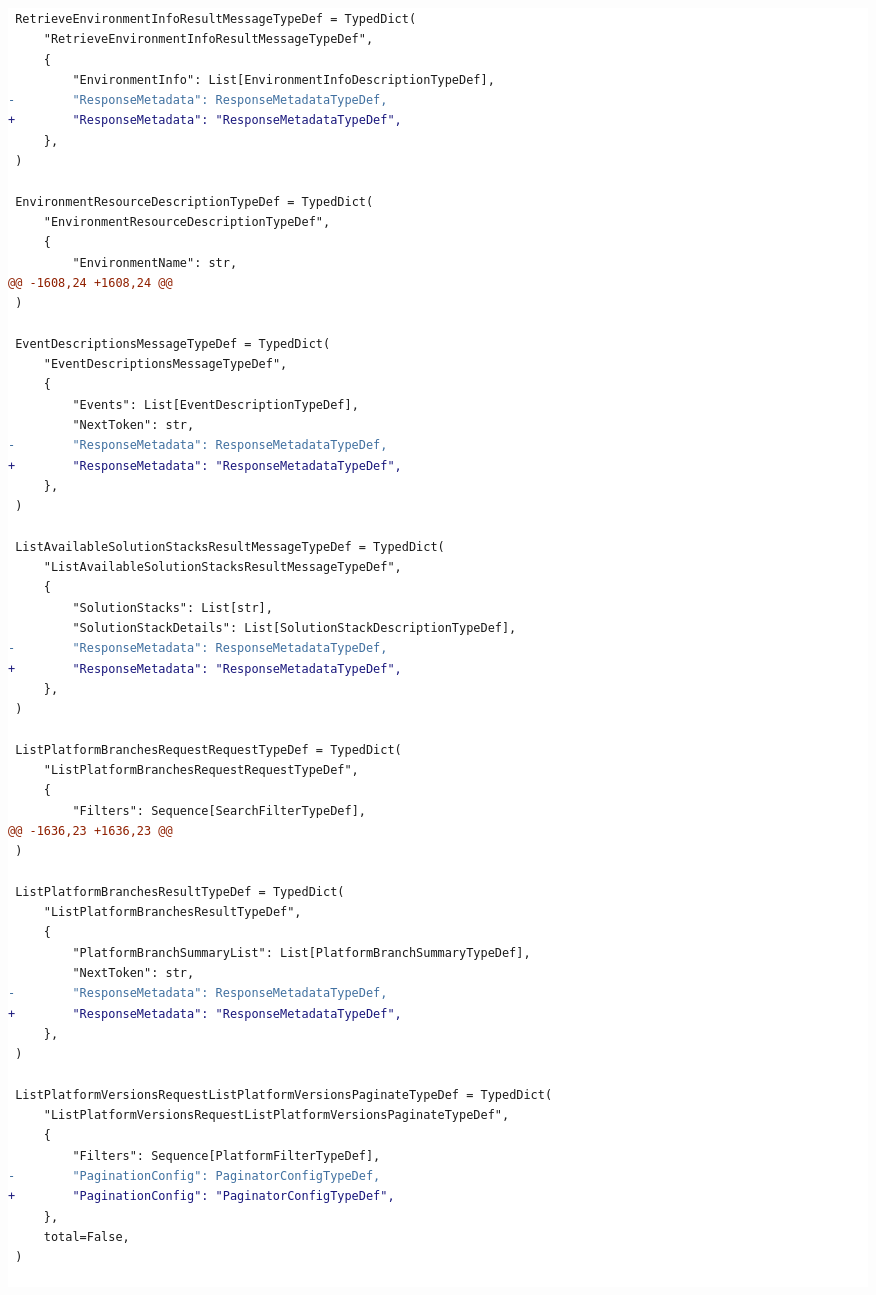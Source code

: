 ```diff
 RetrieveEnvironmentInfoResultMessageTypeDef = TypedDict(
     "RetrieveEnvironmentInfoResultMessageTypeDef",
     {
         "EnvironmentInfo": List[EnvironmentInfoDescriptionTypeDef],
-        "ResponseMetadata": ResponseMetadataTypeDef,
+        "ResponseMetadata": "ResponseMetadataTypeDef",
     },
 )
 
 EnvironmentResourceDescriptionTypeDef = TypedDict(
     "EnvironmentResourceDescriptionTypeDef",
     {
         "EnvironmentName": str,
@@ -1608,24 +1608,24 @@
 )
 
 EventDescriptionsMessageTypeDef = TypedDict(
     "EventDescriptionsMessageTypeDef",
     {
         "Events": List[EventDescriptionTypeDef],
         "NextToken": str,
-        "ResponseMetadata": ResponseMetadataTypeDef,
+        "ResponseMetadata": "ResponseMetadataTypeDef",
     },
 )
 
 ListAvailableSolutionStacksResultMessageTypeDef = TypedDict(
     "ListAvailableSolutionStacksResultMessageTypeDef",
     {
         "SolutionStacks": List[str],
         "SolutionStackDetails": List[SolutionStackDescriptionTypeDef],
-        "ResponseMetadata": ResponseMetadataTypeDef,
+        "ResponseMetadata": "ResponseMetadataTypeDef",
     },
 )
 
 ListPlatformBranchesRequestRequestTypeDef = TypedDict(
     "ListPlatformBranchesRequestRequestTypeDef",
     {
         "Filters": Sequence[SearchFilterTypeDef],
@@ -1636,23 +1636,23 @@
 )
 
 ListPlatformBranchesResultTypeDef = TypedDict(
     "ListPlatformBranchesResultTypeDef",
     {
         "PlatformBranchSummaryList": List[PlatformBranchSummaryTypeDef],
         "NextToken": str,
-        "ResponseMetadata": ResponseMetadataTypeDef,
+        "ResponseMetadata": "ResponseMetadataTypeDef",
     },
 )
 
 ListPlatformVersionsRequestListPlatformVersionsPaginateTypeDef = TypedDict(
     "ListPlatformVersionsRequestListPlatformVersionsPaginateTypeDef",
     {
         "Filters": Sequence[PlatformFilterTypeDef],
-        "PaginationConfig": PaginatorConfigTypeDef,
+        "PaginationConfig": "PaginatorConfigTypeDef",
     },
     total=False,
 )
 
```